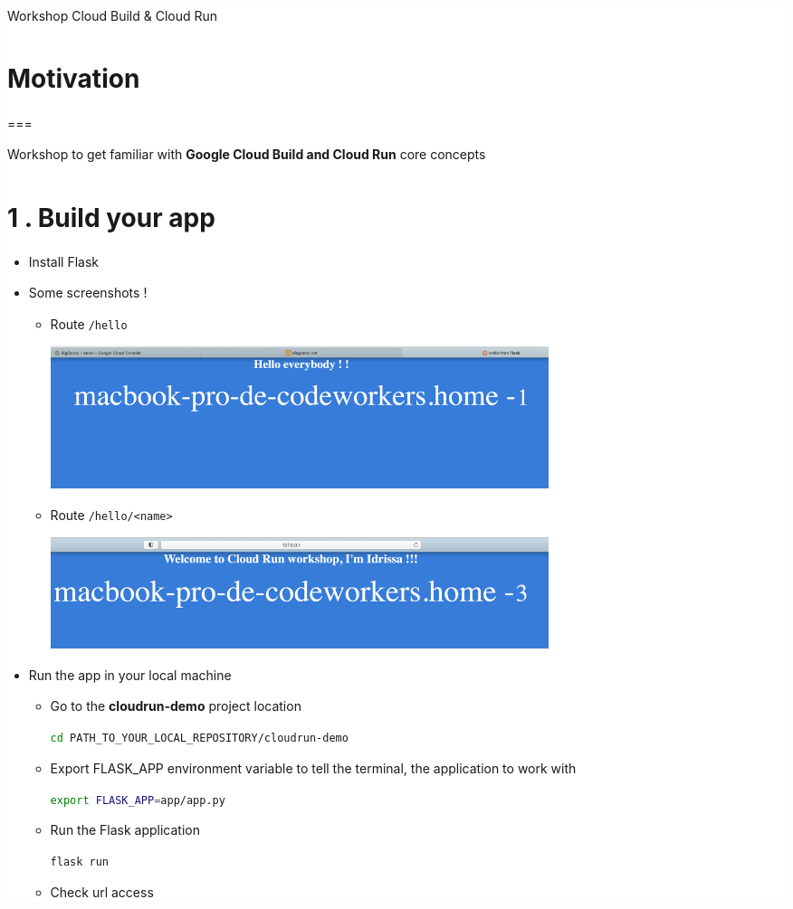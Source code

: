 Workshop Cloud Build & Cloud Run

# Motivation
===

Workshop to get familiar with **Google Cloud Build and Cloud Run** core concepts  

1 . Build your app
===

* Install Flask

* Some screenshots !

    * Route `/hello`

        <img src="screenshots/hello.png" width="550">
    
    * Route `/hello/<name>`

        <img src="screenshots/hello_name.png" width="550">

* Run the app in your local machine
    
    * Go to the **cloudrun-demo** project location
        ```bash
        cd PATH_TO_YOUR_LOCAL_REPOSITORY/cloudrun-demo
        ```

    * Export FLASK_APP environment variable to tell the terminal, the application to work with
        ```bash
        export FLASK_APP=app/app.py
        ```
    * Run the Flask application
        ```bash
        flask run
        ```
    * Check url access
